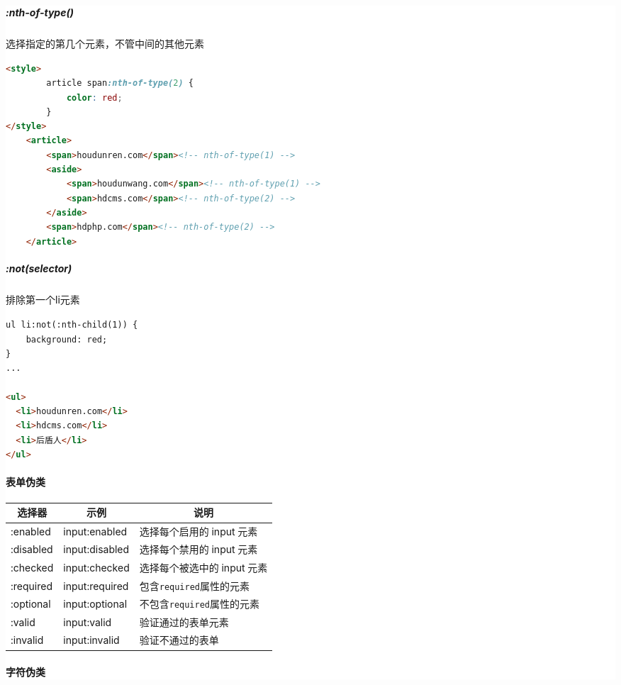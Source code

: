 ##### :nth-of-type()

选择指定的第几个元素，不管中间的其他元素

```html
<style>
        article span:nth-of-type(2) {
            color: red;
        }
</style>
    <article>
        <span>houdunren.com</span><!-- nth-of-type(1) -->
        <aside>
            <span>houdunwang.com</span><!-- nth-of-type(1) -->
            <span>hdcms.com</span><!-- nth-of-type(2) -->
        </aside>
        <span>hdphp.com</span><!-- nth-of-type(2) -->
    </article>
```

##### :not(selector)

排除第一个li元素

```html
ul li:not(:nth-child(1)) {
    background: red;
}
...

<ul>
  <li>houdunren.com</li>
  <li>hdcms.com</li>
  <li>后盾人</li>
</ul>
```

#### 表单伪类

| 选择器    | 示例           | 说明                        |
| --------- | -------------- | --------------------------- |
| :enabled  | input:enabled  | 选择每个启用的 input 元素   |
| :disabled | input:disabled | 选择每个禁用的 input 元素   |
| :checked  | input:checked  | 选择每个被选中的 input 元素 |
| :required | input:required | 包含`required`属性的元素    |
| :optional | input:optional | 不包含`required`属性的元素  |
| :valid    | input:valid    | 验证通过的表单元素          |
| :invalid  | input:invalid  | 验证不通过的表单            |

#### 字符伪类
